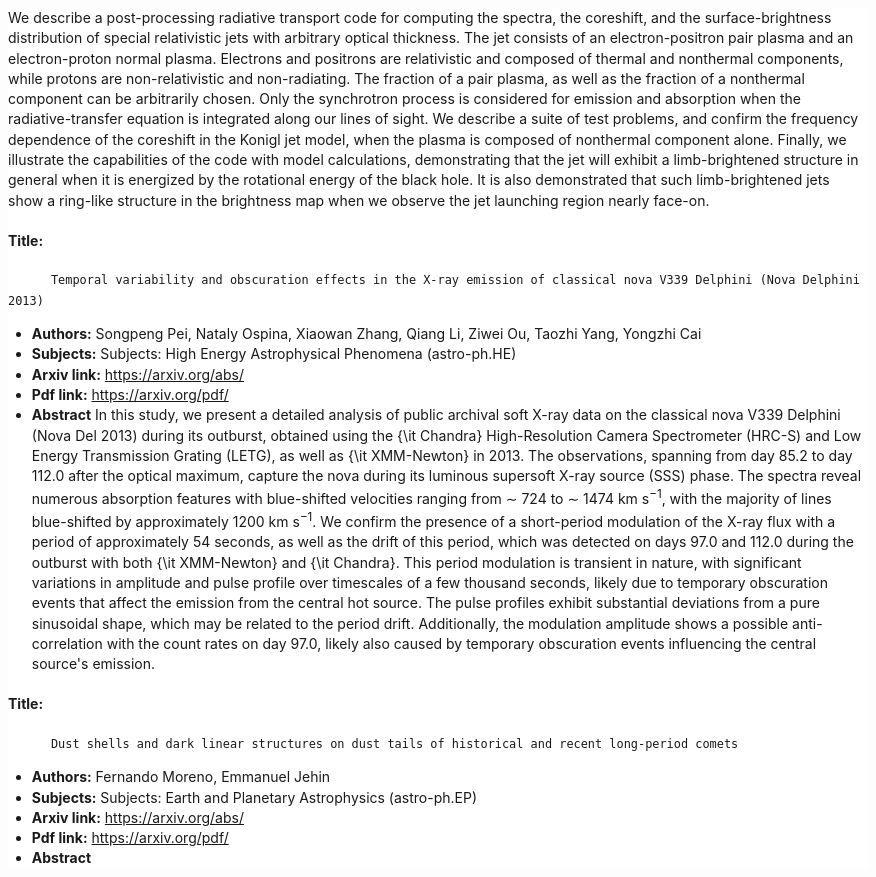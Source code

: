  We describe a post-processing radiative transport code for computing the spectra, the coreshift, and the surface-brightness distribution of special relativistic jets with arbitrary optical thickness. The jet consists of an electron-positron pair plasma and an electron-proton normal plasma. Electrons and positrons are relativistic and composed of thermal and nonthermal components, while protons are non-relativistic and non-radiating. The fraction of a pair plasma, as well as the fraction of a nonthermal component can be arbitrarily chosen. Only the synchrotron process is considered for emission and absorption when the radiative-transfer equation is integrated along our lines of sight. We describe a suite of test problems, and confirm the frequency dependence of the coreshift in the Konigl jet model, when the plasma is composed of nonthermal component alone. Finally, we illustrate the capabilities of the code with model calculations, demonstrating that the jet will exhibit a limb-brightened structure in general when it is energized by the rotational energy of the black hole. It is also demonstrated that such limb-brightened jets show a ring-like structure in the brightness map when we observe the jet launching region nearly face-on.
#### Title:
          Temporal variability and obscuration effects in the X-ray emission of classical nova V339 Delphini (Nova Delphini 2013)
 - **Authors:** Songpeng Pei, Nataly Ospina, Xiaowan Zhang, Qiang Li, Ziwei Ou, Taozhi Yang, Yongzhi Cai
 - **Subjects:** Subjects:
High Energy Astrophysical Phenomena (astro-ph.HE)
 - **Arxiv link:** https://arxiv.org/abs/
 - **Pdf link:** https://arxiv.org/pdf/
 - **Abstract**
 In this study, we present a detailed analysis of public archival soft X-ray data on the classical nova V339 Delphini (Nova Del 2013) during its outburst, obtained using the {\it Chandra} High-Resolution Camera Spectrometer (HRC-S) and Low Energy Transmission Grating (LETG), as well as {\it XMM-Newton} in 2013. The observations, spanning from day 85.2 to day 112.0 after the optical maximum, capture the nova during its luminous supersoft X-ray source (SSS) phase. The spectra reveal numerous absorption features with blue-shifted velocities ranging from $\sim$ 724 to $\sim$ 1474 km s$^{-1}$, with the majority of lines blue-shifted by approximately 1200 km s$^{-1}$. We confirm the presence of a short-period modulation of the X-ray flux with a period of approximately 54 seconds, as well as the drift of this period, which was detected on days 97.0 and 112.0 during the outburst with both {\it XMM-Newton} and {\it Chandra}. This period modulation is transient in nature, with significant variations in amplitude and pulse profile over timescales of a few thousand seconds, likely due to temporary obscuration events that affect the emission from the central hot source. The pulse profiles exhibit substantial deviations from a pure sinusoidal shape, which may be related to the period drift. Additionally, the modulation amplitude shows a possible anti-correlation with the count rates on day 97.0, likely also caused by temporary obscuration events influencing the central source's emission.
#### Title:
          Dust shells and dark linear structures on dust tails of historical and recent long-period comets
 - **Authors:** Fernando Moreno, Emmanuel Jehin
 - **Subjects:** Subjects:
Earth and Planetary Astrophysics (astro-ph.EP)
 - **Arxiv link:** https://arxiv.org/abs/
 - **Pdf link:** https://arxiv.org/pdf/
 - **Abstract**
